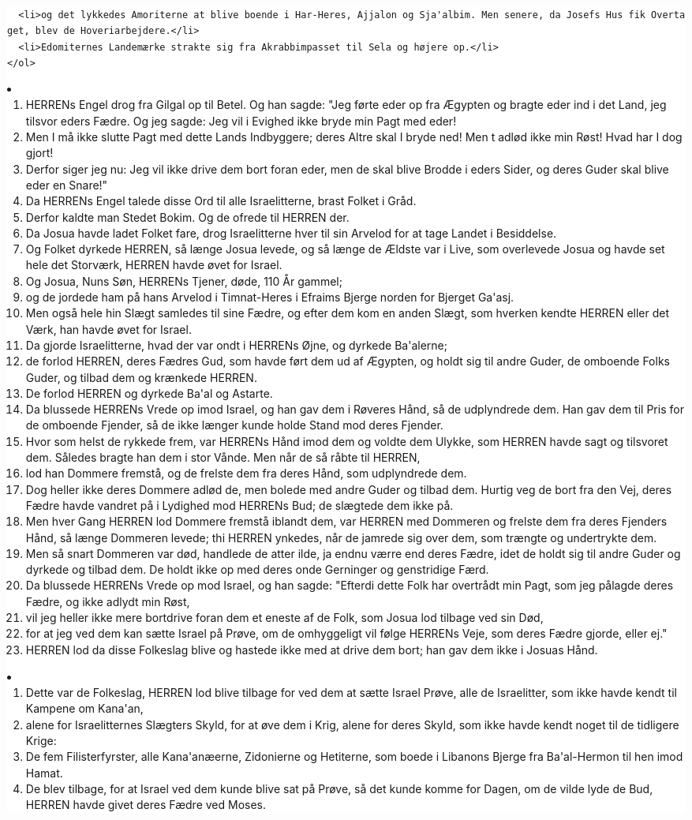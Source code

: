       <li>og det lykkedes Amoriterne at blive boende i Har-Heres, Ajjalon og Sja'albim. Men senere, da Josefs Hus fik Overtaget, blev de Hoveriarbejdere.</li>
      <li>Edomiternes Landemærke strakte sig fra Akrabbimpasset til Sela og højere op.</li>
    </ol>
  </li>
  <li>
    <ol>
      <li>HERRENs Engel drog fra Gilgal op til Betel. Og han sagde: "Jeg førte eder op fra Ægypten og bragte eder ind i det Land, jeg tilsvor eders Fædre. Og jeg sagde: Jeg vil i Evighed ikke bryde min Pagt med eder!</li>
      <li>Men I må ikke slutte Pagt med dette Lands Indbyggere; deres Altre skal I bryde ned! Men t adlød ikke min Røst! Hvad har I dog gjort!</li>
      <li>Derfor siger jeg nu: Jeg vil ikke drive dem bort foran eder, men de skal blive Brodde i eders Sider, og deres Guder skal blive eder en Snare!"</li>
      <li>Da HERRENs Engel talede disse Ord til alle Israelitterne, brast Folket i Gråd.</li>
      <li>Derfor kaldte man Stedet Bokim. Og de ofrede til HERREN der.</li>
      <li>Da Josua havde ladet Folket fare, drog Israelitterne hver til sin Arvelod for at tage Landet i Besiddelse.</li>
      <li>Og Folket dyrkede HERREN, så længe Josua levede, og så længe de Ældste var i Live, som overlevede Josua og havde set hele det Storværk, HERREN havde øvet for Israel.</li>
      <li>Og Josua, Nuns Søn, HERRENs Tjener, døde, 110 År gammel;</li>
      <li>og de jordede ham på hans Arvelod i Timnat-Heres i Efraims Bjerge norden for Bjerget Ga'asj.</li>
      <li>Men også hele hin Slægt samledes til sine Fædre, og efter dem kom en anden Slægt, som hverken kendte HERREN eller det Værk, han havde øvet for Israel.</li>
      <li>Da gjorde Israelitterne, hvad der var ondt i HERRENs Øjne, og dyrkede Ba'alerne;</li>
      <li>de forlod HERREN, deres Fædres Gud, som havde ført dem ud af Ægypten, og holdt sig til andre Guder, de omboende Folks Guder, og tilbad dem og krænkede HERREN.</li>
      <li>De forlod HERREN og dyrkede Ba'al og Astarte.</li>
      <li>Da blussede HERRENs Vrede op imod Israel, og han gav dem i Røveres Hånd, så de udplyndrede dem. Han gav dem til Pris for de omboende Fjender, så de ikke længer kunde holde Stand mod deres Fjender.</li>
      <li>Hvor som helst de rykkede frem, var HERRENs Hånd imod dem og voldte dem Ulykke, som HERREN havde sagt og tilsvoret dem. Således bragte han dem i stor Vånde. Men når de så råbte til HERREN,</li>
      <li>lod han Dommere fremstå, og de frelste dem fra deres Hånd, som udplyndrede dem.</li>
      <li>Dog heller ikke deres Dommere adlød de, men bolede med andre Guder og tilbad dem. Hurtig veg de bort fra den Vej, deres Fædre havde vandret på i Lydighed mod HERRENs Bud; de slægtede dem ikke på.</li>
      <li>Men hver Gang HERREN lod Dommere fremstå iblandt dem, var HERREN med Dommeren og frelste dem fra deres Fjenders Hånd, så længe Dommeren levede; thi HERREN ynkedes, når de jamrede sig over dem, som trængte og undertrykte dem.</li>
      <li>Men så snart Dommeren var død, handlede de atter ilde, ja endnu værre end deres Fædre, idet de holdt sig til andre Guder og dyrkede og tilbad dem. De holdt ikke op med deres onde Gerninger og genstridige Færd.</li>
      <li>Da blussede HERRENs Vrede op mod Israel, og han sagde: "Efterdi dette Folk har overtrådt min Pagt, som jeg pålagde deres Fædre, og ikke adlydt min Røst,</li>
      <li>vil jeg heller ikke mere bortdrive foran dem et eneste af de Folk, som Josua lod tilbage ved sin Død,</li>
      <li>for at jeg ved dem kan sætte Israel på Prøve, om de omhyggeligt vil følge HERRENs Veje, som deres Fædre gjorde, eller ej."</li>
      <li>HERREN lod da disse Folkeslag blive og hastede ikke med at drive dem bort; han gav dem ikke i Josuas Hånd.</li>
    </ol>
  </li>
  <li>
    <ol>
      <li>Dette var de Folkeslag, HERREN lod blive tilbage for ved dem at sætte Israel Prøve, alle de Israelitter, som ikke havde kendt til Kampene om Kana'an,</li>
      <li>alene for Israelitternes Slægters Skyld, for at øve dem i Krig, alene for deres Skyld, som ikke havde kendt noget til de tidligere Krige:</li>
      <li>De fem Filisterfyrster, alle Kana'anæerne, Zidonierne og Hetiterne, som boede i Libanons Bjerge fra Ba'al-Hermon til hen imod Hamat.</li>
      <li>De blev tilbage, for at Israel ved dem kunde blive sat på Prøve, så det kunde komme for Dagen, om de vilde lyde de Bud, HERREN havde givet deres Fædre ved Moses.</li>